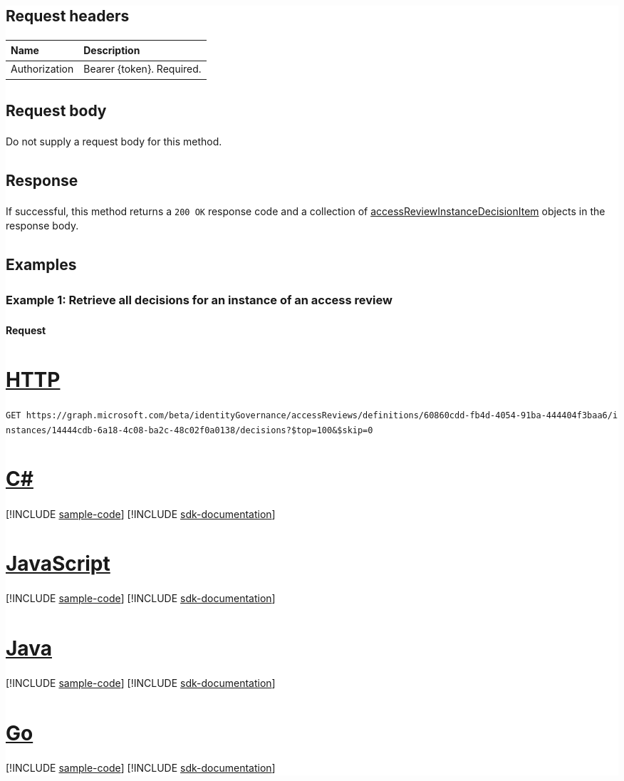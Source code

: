 ## Request headers
|Name|Description|
|:---|:---|
|Authorization|Bearer {token}. Required.|

## Request body
Do not supply a request body for this method.

## Response

If successful, this method returns a `200 OK` response code and a collection of [accessReviewInstanceDecisionItem](../resources/accessreviewinstancedecisionitem.md) objects in the response body.

## Examples

### Example 1: Retrieve all decisions for an instance of an access review

#### Request

# [HTTP](#tab/http)

``` http
GET https://graph.microsoft.com/beta/identityGovernance/accessReviews/definitions/60860cdd-fb4d-4054-91ba-444404f3baa6/instances/14444cdb-6a18-4c08-ba2c-48c02f0a0138/decisions?$top=100&$skip=0
```

# [C#](#tab/csharp)
[!INCLUDE [sample-code](../includes/snippets/csharp/list-accessreviewinstancedecisionitem-csharp-snippets.md)]
[!INCLUDE [sdk-documentation](../includes/snippets/snippets-sdk-documentation-link.md)]

# [JavaScript](#tab/javascript)
[!INCLUDE [sample-code](../includes/snippets/javascript/list-accessreviewinstancedecisionitem-javascript-snippets.md)]
[!INCLUDE [sdk-documentation](../includes/snippets/snippets-sdk-documentation-link.md)]

# [Java](#tab/java)
[!INCLUDE [sample-code](../includes/snippets/java/list-accessreviewinstancedecisionitem-java-snippets.md)]
[!INCLUDE [sdk-documentation](../includes/snippets/snippets-sdk-documentation-link.md)]

# [Go](#tab/go)
[!INCLUDE [sample-code](../includes/snippets/go/list-accessreviewinstancedecisionitem-go-snippets.md)]
[!INCLUDE [sdk-documentation](../includes/snippets/snippets-sdk-documentation-link.md)]
